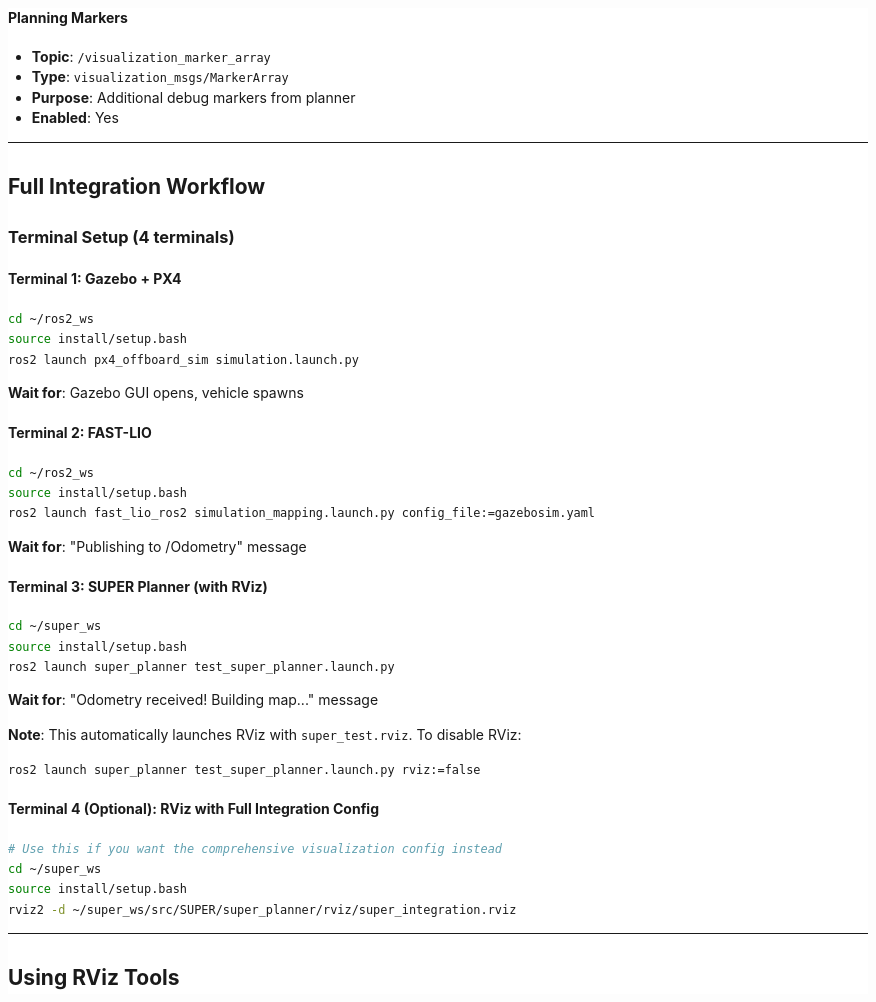 #### Planning Markers
- **Topic**: `/visualization_marker_array`
- **Type**: `visualization_msgs/MarkerArray`
- **Purpose**: Additional debug markers from planner
- **Enabled**: Yes

---

## Full Integration Workflow

### Terminal Setup (4 terminals)

#### Terminal 1: Gazebo + PX4
```bash
cd ~/ros2_ws
source install/setup.bash
ros2 launch px4_offboard_sim simulation.launch.py
```
**Wait for**: Gazebo GUI opens, vehicle spawns

#### Terminal 2: FAST-LIO
```bash
cd ~/ros2_ws
source install/setup.bash
ros2 launch fast_lio_ros2 simulation_mapping.launch.py config_file:=gazebosim.yaml
```
**Wait for**: "Publishing to /Odometry" message

#### Terminal 3: SUPER Planner (with RViz)
```bash
cd ~/super_ws
source install/setup.bash
ros2 launch super_planner test_super_planner.launch.py
```
**Wait for**: "Odometry received! Building map..." message

**Note**: This automatically launches RViz with `super_test.rviz`. To disable RViz:
```bash
ros2 launch super_planner test_super_planner.launch.py rviz:=false
```

#### Terminal 4 (Optional): RViz with Full Integration Config
```bash
# Use this if you want the comprehensive visualization config instead
cd ~/super_ws
source install/setup.bash
rviz2 -d ~/super_ws/src/SUPER/super_planner/rviz/super_integration.rviz
```

---

## Using RViz Tools
